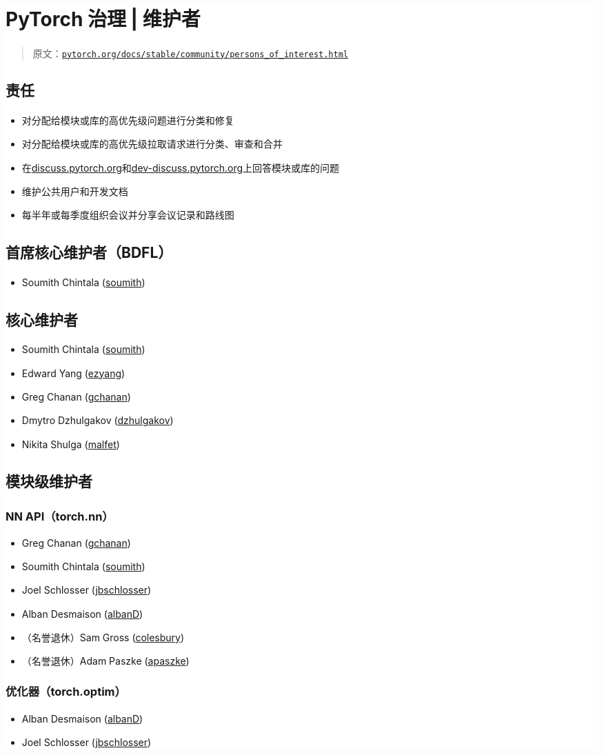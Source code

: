 # PyTorch 治理 | 维护者

> 原文：[`pytorch.org/docs/stable/community/persons_of_interest.html`](https://pytorch.org/docs/stable/community/persons_of_interest.html)

## 责任

+   对分配给模块或库的高优先级问题进行分类和修复

+   对分配给模块或库的高优先级拉取请求进行分类、审查和合并

+   在[discuss.pytorch.org](https://discuss.pytorch.org/)和[dev-discuss.pytorch.org](https://dev-discuss.pytorch.org/)上回答模块或库的问题

+   维护公共用户和开发文档

+   每半年或每季度组织会议并分享会议记录和路线图

## 首席核心维护者（BDFL）

+   Soumith Chintala ([soumith](https://github.com/soumith))

## 核心维护者

+   Soumith Chintala ([soumith](https://github.com/soumith))

+   Edward Yang ([ezyang](https://github.com/ezyang))

+   Greg Chanan ([gchanan](https://github.com/gchanan))

+   Dmytro Dzhulgakov ([dzhulgakov](https://github.com/dzhulgakov))

+   Nikita Shulga ([malfet](https://github.com/malfet))

## 模块级维护者

### NN API（torch.nn）

+   Greg Chanan ([gchanan](https://github.com/gchanan))

+   Soumith Chintala ([soumith](https://github.com/soumith))

+   Joel Schlosser ([jbschlosser](https://github.com/jbschlosser))

+   Alban Desmaison ([albanD](https://github.com/albanD))

+   （名誉退休）Sam Gross ([colesbury](https://github.com/colesbury))

+   （名誉退休）Adam Paszke ([apaszke](https://github.com/apaszke))

### 优化器（torch.optim）

+   Alban Desmaison ([albanD](https://github.com/albanD))

+   Joel Schlosser ([jbschlosser](https://github.com/jbschlosser))
